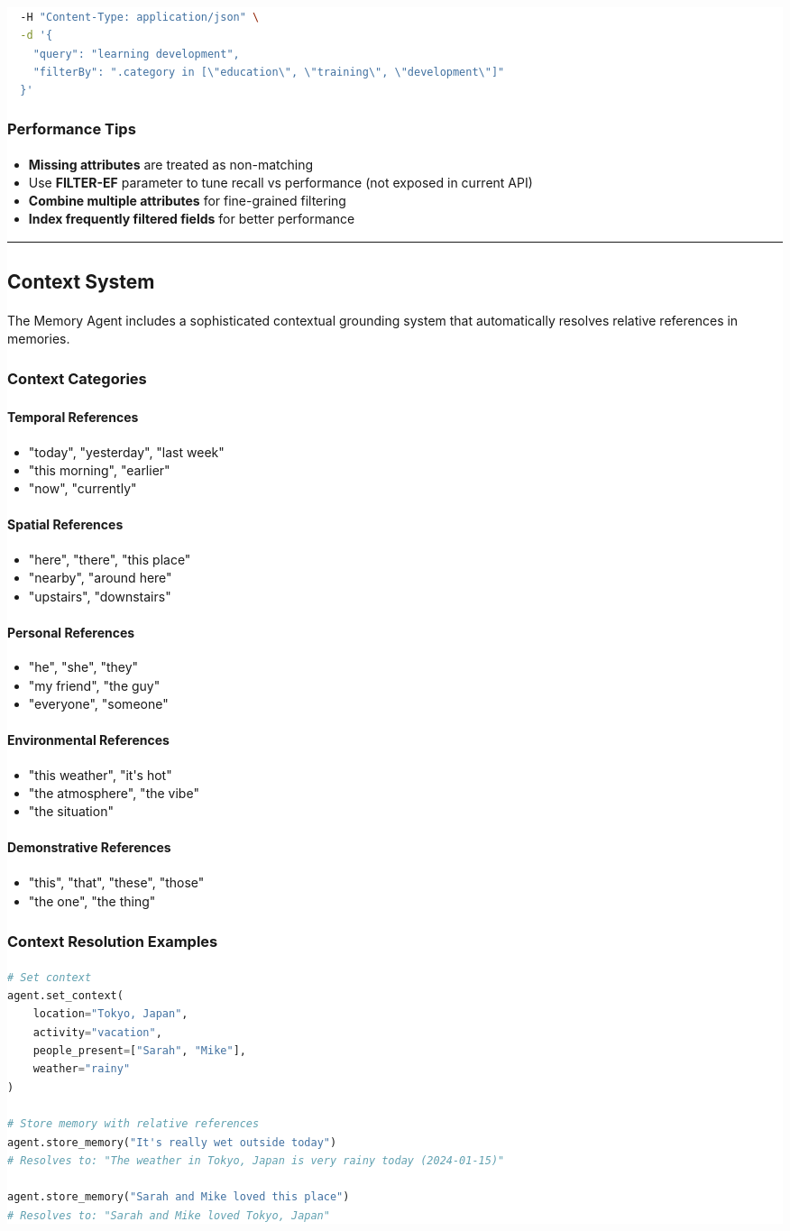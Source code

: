 ```bash
  -H "Content-Type: application/json" \
  -d '{
    "query": "learning development",
    "filterBy": ".category in [\"education\", \"training\", \"development\"]"
  }'
```

### Performance Tips

- **Missing attributes** are treated as non-matching
- Use **FILTER-EF** parameter to tune recall vs performance (not exposed in current API)
- **Combine multiple attributes** for fine-grained filtering
- **Index frequently filtered fields** for better performance

---

## Context System

The Memory Agent includes a sophisticated contextual grounding system that automatically resolves relative references in memories.

### Context Categories

#### Temporal References
- "today", "yesterday", "last week"
- "this morning", "earlier"
- "now", "currently"

#### Spatial References
- "here", "there", "this place"
- "nearby", "around here"
- "upstairs", "downstairs"

#### Personal References
- "he", "she", "they"
- "my friend", "the guy"
- "everyone", "someone"

#### Environmental References
- "this weather", "it's hot"
- "the atmosphere", "the vibe"
- "the situation"

#### Demonstrative References
- "this", "that", "these", "those"
- "the one", "the thing"

### Context Resolution Examples

```python
# Set context
agent.set_context(
    location="Tokyo, Japan",
    activity="vacation",
    people_present=["Sarah", "Mike"],
    weather="rainy"
)

# Store memory with relative references
agent.store_memory("It's really wet outside today")
# Resolves to: "The weather in Tokyo, Japan is very rainy today (2024-01-15)"

agent.store_memory("Sarah and Mike loved this place")
# Resolves to: "Sarah and Mike loved Tokyo, Japan"
```